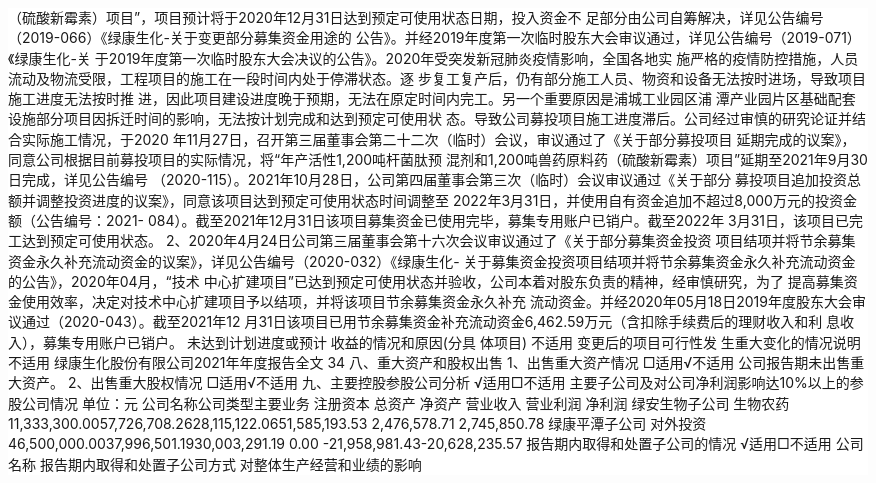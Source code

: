 （硫酸新霉素）项目”，项目预计将于2020年12月31日达到预定可使用状态日期，投入资金不
足部分由公司自筹解决，详见公告编号（2019-066）《绿康生化-关于变更部分募集资金用途的
公告》。并经2019年度第一次临时股东大会审议通过，详见公告编号（2019-071）《绿康生化-关
于2019年度第一次临时股东大会决议的公告》。2020年受突发新冠肺炎疫情影响，全国各地实
施严格的疫情防控措施，人员流动及物流受限，工程项目的施工在一段时间内处于停滞状态。逐
步复工复产后，仍有部分施工人员、物资和设备无法按时进场，导致项目施工进度无法按时推
进，因此项目建设进度晚于预期，无法在原定时间内完工。另一个重要原因是浦城工业园区浦
潭产业园片区基础配套设施部分项目因拆迁时间的影响，无法按计划完成和达到预定可使用状
态。导致公司募投项目施工进度滞后。公司经过审慎的研究论证并结合实际施工情况，于2020
年11月27日，召开第三届董事会第二十二次（临时）会议，审议通过了《关于部分募投项目
延期完成的议案》，同意公司根据目前募投项目的实际情况，将“年产活性1,200吨杆菌肽预
混剂和1,200吨兽药原料药（硫酸新霉素）项目”延期至2021年9月30日完成，详见公告编号
（2020-115）。2021年10月28日，公司第四届董事会第三次（临时）会议审议通过《关于部分
募投项目追加投资总额并调整投资进度的议案》，同意该项目达到预定可使用状态时间调整至
2022年3月31日，并使用自有资金追加不超过8,000万元的投资金额（公告编号：2021-
084）。截至2021年12月31日该项目募集资金已使用完毕，募集专用账户已销户。截至2022年
3月31日，该项目已完工达到预定可使用状态。
2、2020年4月24日公司第三届董事会第十六次会议审议通过了《关于部分募集资金投资
项目结项并将节余募集资金永久补充流动资金的议案》，详见公告编号（2020-032）《绿康生化-
关于募集资金投资项目结项并将节余募集资金永久补充流动资金的公告》，2020年04月，“技术
中心扩建项目”已达到预定可使用状态并验收，公司本着对股东负责的精神，经审慎研究，为了
提高募集资金使用效率，决定对技术中心扩建项目予以结项，并将该项目节余募集资金永久补充
流动资金。并经2020年05月18日2019年度股东大会审议通过（2020-043）。截至2021年12
月31日该项目已用节余募集资金补充流动资金6,462.59万元（含扣除手续费后的理财收入和利
息收入），募集专用账户已销户。
未达到计划进度或预计
收益的情况和原因(分具
体项目)
不适用
变更后的项目可行性发
生重大变化的情况说明
不适用
绿康生化股份有限公司2021年年度报告全文
34
八、重大资产和股权出售
1、出售重大资产情况
□适用√不适用
公司报告期未出售重大资产。
2、出售重大股权情况
□适用√不适用
九、主要控股参股公司分析
√适用□不适用
主要子公司及对公司净利润影响达10%以上的参股公司情况
单位：元
公司名称公司类型主要业务
注册资本
总资产
净资产
营业收入
营业利润
净利润
绿安生物子公司
生物农药11,333,300.0057,726,708.2628,115,122.0651,585,193.53
2,476,578.71
2,745,850.78
绿康平潭子公司
对外投资46,500,000.0037,996,501.1930,003,291.19
0.00
-21,958,981.43-20,628,235.57
报告期内取得和处置子公司的情况
√适用□不适用
公司名称
报告期内取得和处置子公司方式
对整体生产经营和业绩的影响